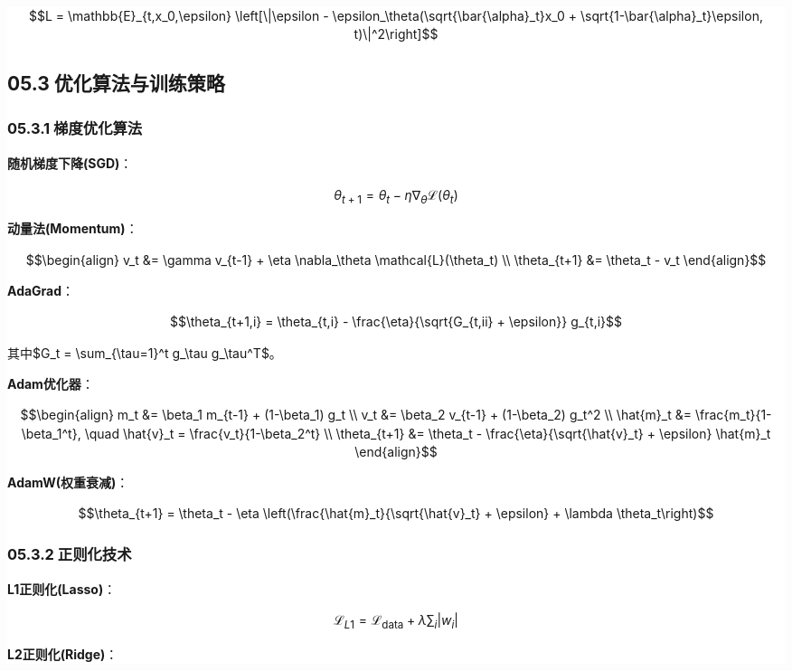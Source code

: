 ```math
L = \mathbb{E}_{t,x_0,\epsilon} \left[\|\epsilon - \epsilon_\theta(\sqrt{\bar{\alpha}_t}x_0 + \sqrt{1-\bar{\alpha}_t}\epsilon, t)\|^2\right]
```

## 05.3 优化算法与训练策略

### 05.3.1 梯度优化算法

**随机梯度下降(SGD)**：

```math
\theta_{t+1} = \theta_t - \eta \nabla_\theta \mathcal{L}(\theta_t)
```

**动量法(Momentum)**：

```math
\begin{align}
v_t &= \gamma v_{t-1} + \eta \nabla_\theta \mathcal{L}(\theta_t) \\
\theta_{t+1} &= \theta_t - v_t
\end{align}
```

**AdaGrad**：

```math
\theta_{t+1,i} = \theta_{t,i} - \frac{\eta}{\sqrt{G_{t,ii} + \epsilon}} g_{t,i}
```

其中$G_t = \sum_{\tau=1}^t g_\tau g_\tau^T$。

**Adam优化器**：

```math
\begin{align}
m_t &= \beta_1 m_{t-1} + (1-\beta_1) g_t \\
v_t &= \beta_2 v_{t-1} + (1-\beta_2) g_t^2 \\
\hat{m}_t &= \frac{m_t}{1-\beta_1^t}, \quad \hat{v}_t = \frac{v_t}{1-\beta_2^t} \\
\theta_{t+1} &= \theta_t - \frac{\eta}{\sqrt{\hat{v}_t} + \epsilon} \hat{m}_t
\end{align}
```

**AdamW(权重衰减)**：

```math
\theta_{t+1} = \theta_t - \eta \left(\frac{\hat{m}_t}{\sqrt{\hat{v}_t} + \epsilon} + \lambda \theta_t\right)
```

### 05.3.2 正则化技术

**L1正则化(Lasso)**：

```math
\mathcal{L}_{L1} = \mathcal{L}_{\text{data}} + \lambda \sum_i |w_i|
```

**L2正则化(Ridge)**：
